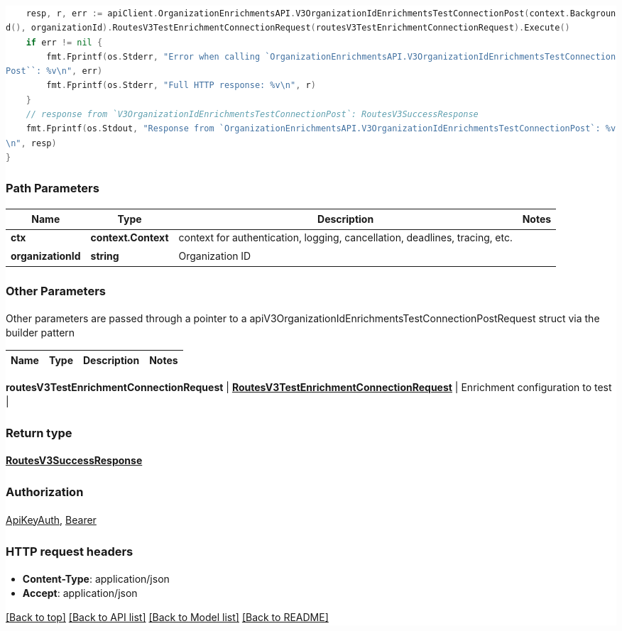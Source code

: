 ```go
	resp, r, err := apiClient.OrganizationEnrichmentsAPI.V3OrganizationIdEnrichmentsTestConnectionPost(context.Background(), organizationId).RoutesV3TestEnrichmentConnectionRequest(routesV3TestEnrichmentConnectionRequest).Execute()
	if err != nil {
		fmt.Fprintf(os.Stderr, "Error when calling `OrganizationEnrichmentsAPI.V3OrganizationIdEnrichmentsTestConnectionPost``: %v\n", err)
		fmt.Fprintf(os.Stderr, "Full HTTP response: %v\n", r)
	}
	// response from `V3OrganizationIdEnrichmentsTestConnectionPost`: RoutesV3SuccessResponse
	fmt.Fprintf(os.Stdout, "Response from `OrganizationEnrichmentsAPI.V3OrganizationIdEnrichmentsTestConnectionPost`: %v\n", resp)
}
```

### Path Parameters


Name | Type | Description  | Notes
------------- | ------------- | ------------- | -------------
**ctx** | **context.Context** | context for authentication, logging, cancellation, deadlines, tracing, etc.
**organizationId** | **string** | Organization ID | 

### Other Parameters

Other parameters are passed through a pointer to a apiV3OrganizationIdEnrichmentsTestConnectionPostRequest struct via the builder pattern


Name | Type | Description  | Notes
------------- | ------------- | ------------- | -------------

 **routesV3TestEnrichmentConnectionRequest** | [**RoutesV3TestEnrichmentConnectionRequest**](RoutesV3TestEnrichmentConnectionRequest.md) | Enrichment configuration to test | 

### Return type

[**RoutesV3SuccessResponse**](RoutesV3SuccessResponse.md)

### Authorization

[ApiKeyAuth](../README.md#ApiKeyAuth), [Bearer](../README.md#Bearer)

### HTTP request headers

- **Content-Type**: application/json
- **Accept**: application/json

[[Back to top]](#) [[Back to API list]](../README.md#documentation-for-api-endpoints)
[[Back to Model list]](../README.md#documentation-for-models)
[[Back to README]](../README.md)

